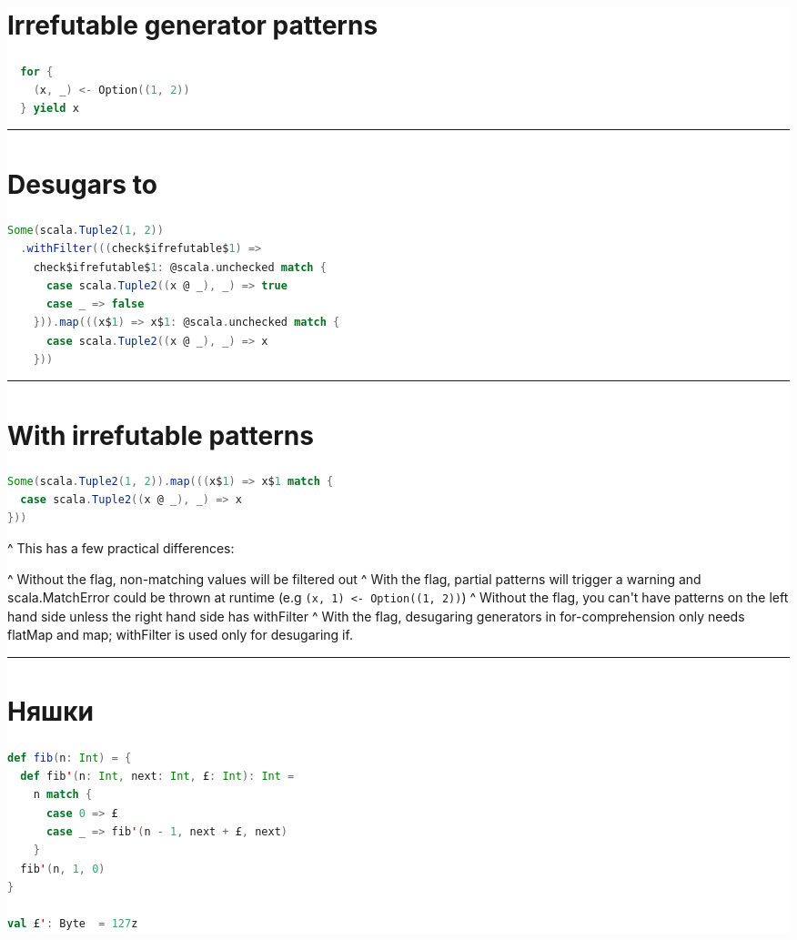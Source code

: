 
# Irrefutable generator patterns

```scala
  for {
    (x, _) <- Option((1, 2))
  } yield x
```

---

# Desugars to

```scala
Some(scala.Tuple2(1, 2))
  .withFilter(((check$ifrefutable$1) =>
    check$ifrefutable$1: @scala.unchecked match {
      case scala.Tuple2((x @ _), _) => true
      case _ => false
    })).map(((x$1) => x$1: @scala.unchecked match {
      case scala.Tuple2((x @ _), _) => x
    }))
```

---

# With irrefutable patterns

```scala
Some(scala.Tuple2(1, 2)).map(((x$1) => x$1 match {
  case scala.Tuple2((x @ _), _) => x
}))
```

^ This has a few practical differences:

^ Without the flag, non-matching values will be filtered out
^ With the flag, partial patterns will trigger a warning and scala.MatchError could be thrown at runtime (e.g `(x, 1) <- Option((1, 2))`)
^ Without the flag, you can't have patterns on the left hand side unless the right hand side has withFilter
^ With the flag, desugaring generators in for-comprehension only needs flatMap and map; withFilter is used only for desugaring if.

---

# Няшки
```scala
def fib(n: Int) = {
  def fib'(n: Int, next: Int, £: Int): Int =
    n match {
      case 0 => £
      case _ => fib'(n - 1, next + £, next)
    }
  fib'(n, 1, 0)
}

val £': Byte  = 127z
```
